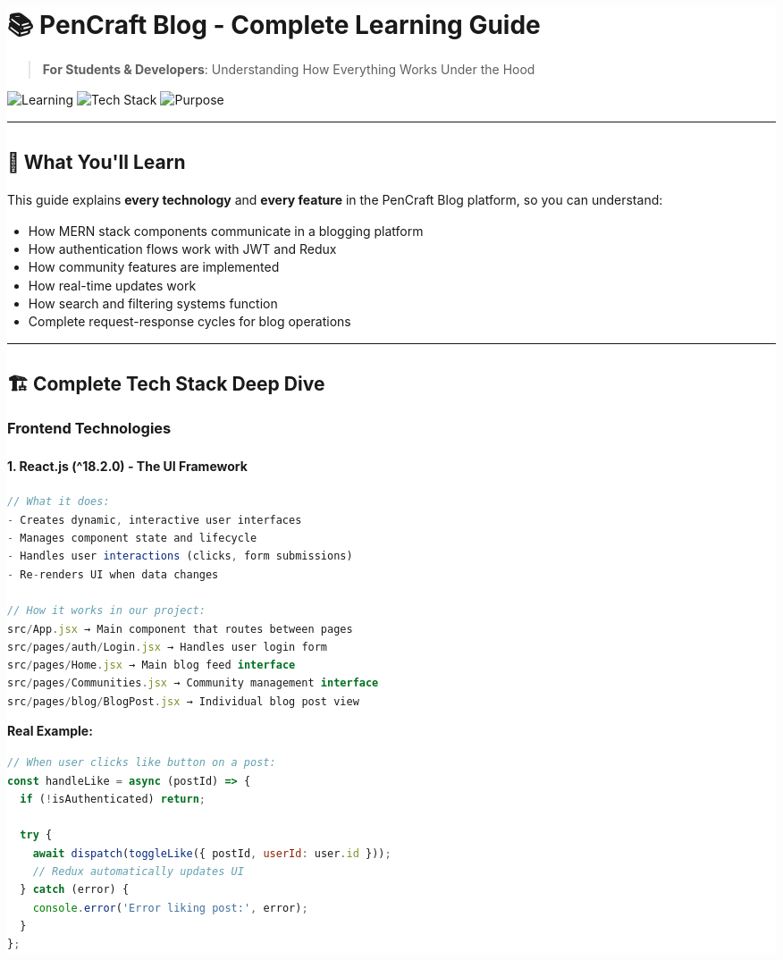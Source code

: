 # 📚 PenCraft Blog - Complete Learning Guide

> **For Students & Developers**: Understanding How Everything Works Under the Hood

![Learning](https://img.shields.io/badge/Level-Intermediate-orange)
![Tech Stack](https://img.shields.io/badge/Stack-MERN-blue)
![Purpose](https://img.shields.io/badge/Purpose-Educational-green)

---

## 🎯 What You'll Learn

This guide explains **every technology** and **every feature** in the PenCraft Blog platform, so you can understand:
- How MERN stack components communicate in a blogging platform
- How authentication flows work with JWT and Redux
- How community features are implemented
- How real-time updates work
- How search and filtering systems function
- Complete request-response cycles for blog operations

---

## 🏗️ Complete Tech Stack Deep Dive

### **Frontend Technologies**

#### **1. React.js (^18.2.0) - The UI Framework**
```javascript
// What it does:
- Creates dynamic, interactive user interfaces
- Manages component state and lifecycle
- Handles user interactions (clicks, form submissions)
- Re-renders UI when data changes

// How it works in our project:
src/App.jsx → Main component that routes between pages
src/pages/auth/Login.jsx → Handles user login form
src/pages/Home.jsx → Main blog feed interface
src/pages/Communities.jsx → Community management interface
src/pages/blog/BlogPost.jsx → Individual blog post view
```

**Real Example:**
```javascript
// When user clicks like button on a post:
const handleLike = async (postId) => {
  if (!isAuthenticated) return;
  
  try {
    await dispatch(toggleLike({ postId, userId: user.id }));
    // Redux automatically updates UI
  } catch (error) {
    console.error('Error liking post:', error);
  }
};
```
